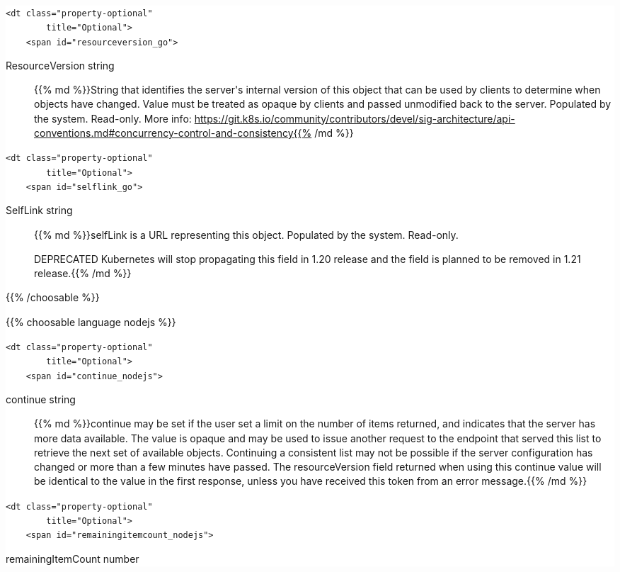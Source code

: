     <dt class="property-optional"
            title="Optional">
        <span id="resourceversion_go">
<a href="#resourceversion_go" style="color: inherit; text-decoration: inherit;">Resource<wbr>Version</a>
</span> 
        <span class="property-indicator"></span>
        <span class="property-type">string</span>
    </dt>
    <dd>{{% md %}}String that identifies the server's internal version of this object that can be used by clients to determine when objects have changed. Value must be treated as opaque by clients and passed unmodified back to the server. Populated by the system. Read-only. More info: https://git.k8s.io/community/contributors/devel/sig-architecture/api-conventions.md#concurrency-control-and-consistency{{% /md %}}</dd>

    <dt class="property-optional"
            title="Optional">
        <span id="selflink_go">
<a href="#selflink_go" style="color: inherit; text-decoration: inherit;">Self<wbr>Link</a>
</span> 
        <span class="property-indicator"></span>
        <span class="property-type">string</span>
    </dt>
    <dd>{{% md %}}selfLink is a URL representing this object. Populated by the system. Read-only.

DEPRECATED Kubernetes will stop propagating this field in 1.20 release and the field is planned to be removed in 1.21 release.{{% /md %}}</dd>

</dl>
{{% /choosable %}}


{{% choosable language nodejs %}}
<dl class="resources-properties">

    <dt class="property-optional"
            title="Optional">
        <span id="continue_nodejs">
<a href="#continue_nodejs" style="color: inherit; text-decoration: inherit;">continue</a>
</span> 
        <span class="property-indicator"></span>
        <span class="property-type">string</span>
    </dt>
    <dd>{{% md %}}continue may be set if the user set a limit on the number of items returned, and indicates that the server has more data available. The value is opaque and may be used to issue another request to the endpoint that served this list to retrieve the next set of available objects. Continuing a consistent list may not be possible if the server configuration has changed or more than a few minutes have passed. The resourceVersion field returned when using this continue value will be identical to the value in the first response, unless you have received this token from an error message.{{% /md %}}</dd>

    <dt class="property-optional"
            title="Optional">
        <span id="remainingitemcount_nodejs">
<a href="#remainingitemcount_nodejs" style="color: inherit; text-decoration: inherit;">remaining<wbr>Item<wbr>Count</a>
</span> 
        <span class="property-indicator"></span>
        <span class="property-type">number</span>
    </dt>